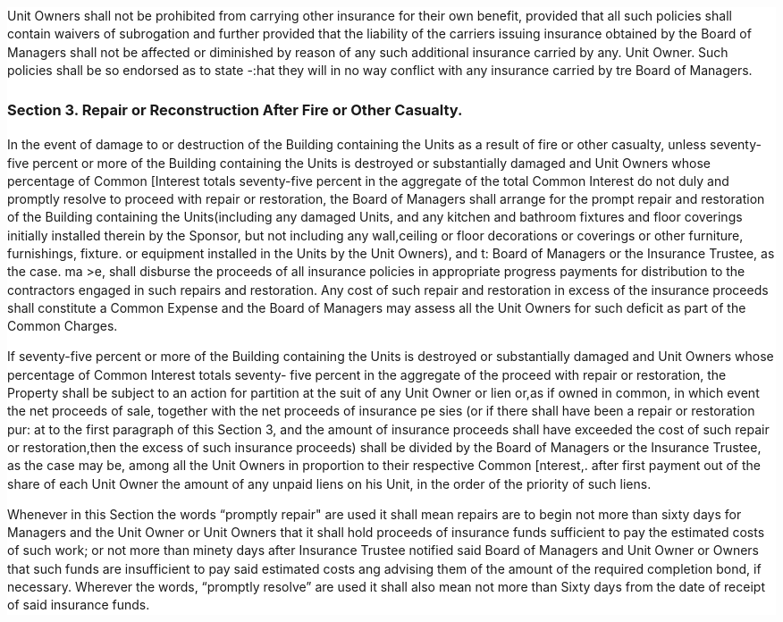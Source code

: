 Unit Owners shall not be prohibited from carrying other insurance for their own 
benefit, provided that all such policies shall contain waivers of subrogation 
and further provided that the liability of the carriers issuing insurance 
obtained by the Board of Managers shall not be affected or diminished by reason 
of any such additional insurance carried by any. Unit Owner. Such policies shall 
be so endorsed as to state -:hat they will in no way conflict with any insurance 
carried by tre Board of Managers.

### Section 3. Repair or Reconstruction After Fire or Other Casualty.

In the event 
of damage to or destruction of the Building containing the Units as a result of 
fire or other casualty, unless seventy-five percent or more of the Building 
containing the Units is destroyed or substantially damaged and Unit Owners whose 
percentage of Common [Interest totals seventy-five percent in the aggregate of 
the total Common Interest do not duly and promptly resolve to proceed with 
repair or restoration, the Board of Managers shall arrange for the prompt repair 
and restoration of the Building containing the Units(including any damaged 
Units, and any kitchen and bathroom fixtures and floor coverings initially 
installed therein by the Sponsor, but not including any wall,ceiling or floor 
decorations or coverings or other furniture, furnishings, fixture. or equipment 
installed in the Units by the Unit Owners), and t: Board of Managers or the 
Insurance Trustee, as the case. ma >e, shall disburse the proceeds of all 
insurance policies in appropriate progress payments for distribution to the 
contractors engaged in such repairs and restoration. Any cost of such repair and 
restoration in excess of the insurance proceeds shall constitute a Common 
Expense and the Board of Managers may assess all the Unit Owners for such 
deficit as part of the Common Charges.

If seventy-five percent or more of the Building containing the Units is 
destroyed or substantially damaged and Unit Owners whose percentage of Common 
Interest totals seventy- five percent in the aggregate of the proceed with 
repair or restoration, the Property shall be subject to an action for partition 
at the suit of any Unit Owner or lien or,as if owned in common, in which event 
the net proceeds of sale, together with the net proceeds of insurance pe sies 
(or if there shall have been a repair or restoration pur: at to the first 
paragraph of this Section 3, and the amount of insurance proceeds shall have 
exceeded the cost of such repair or restoration,then the excess of such 
insurance proceeds) shall be divided by the Board of Managers or the Insurance 
Trustee, as the case may be, among all the Unit Owners in proportion to their 
respective Common [nterest,. after first payment out of the share of each Unit 
Owner the amount of any unpaid liens on his Unit, in the order of the priority 
of such liens.

Whenever in this Section the words “promptly repair" are used it shall mean 
repairs are to begin not more than sixty days for Managers and the Unit Owner or 
Unit Owners that it shall hold proceeds of insurance funds sufficient to pay the 
estimated costs of such work; or not more than minety days after Insurance 
Trustee notified said Board of Managers and Unit Owner or Owners that such funds 
are insufficient to pay said estimated costs ang advising them of the amount of 
the required completion bond, if necessary. Wherever the words, “promptly 
resolve” are used it shall also mean not more than Sixty days from the date of 
receipt of said insurance funds.

